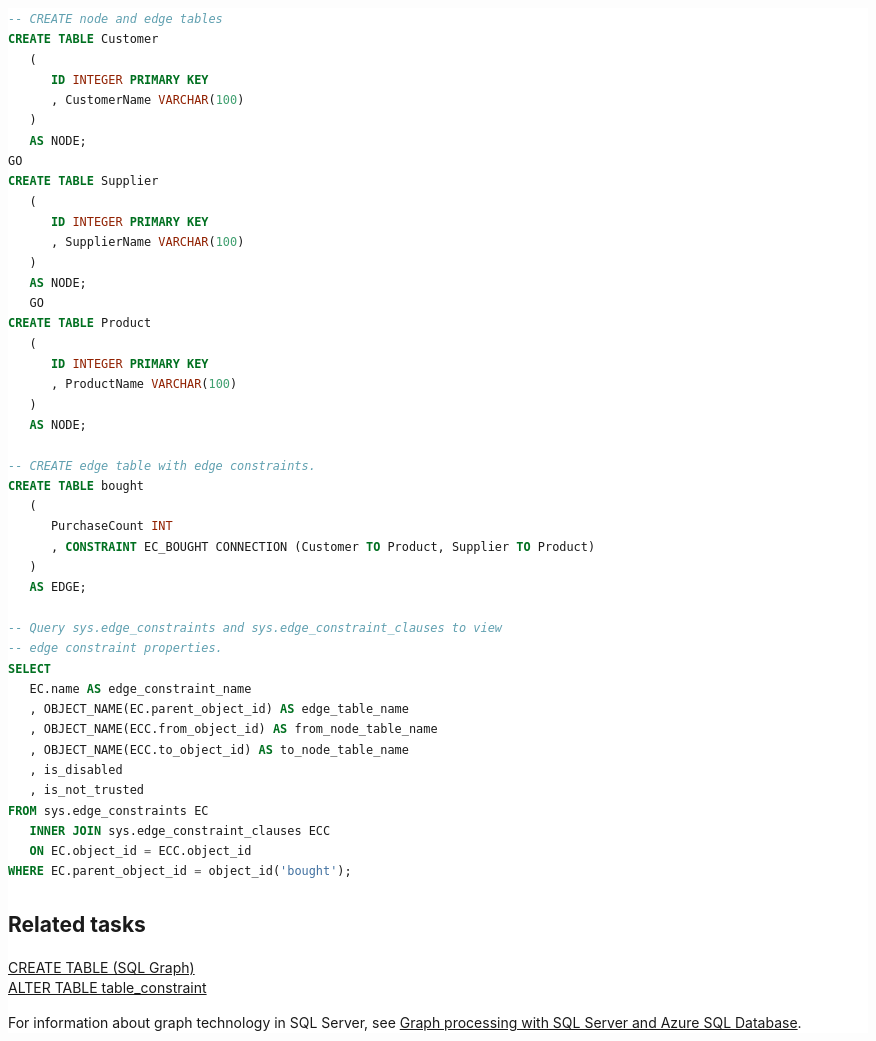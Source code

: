 ```sql
-- CREATE node and edge tables
CREATE TABLE Customer
   (
      ID INTEGER PRIMARY KEY
      , CustomerName VARCHAR(100)
   )
   AS NODE;
GO
CREATE TABLE Supplier
   (
      ID INTEGER PRIMARY KEY
      , SupplierName VARCHAR(100)
   )
   AS NODE;
   GO
CREATE TABLE Product
   (
      ID INTEGER PRIMARY KEY
      , ProductName VARCHAR(100)
   )
   AS NODE;

-- CREATE edge table with edge constraints.
CREATE TABLE bought
   (
      PurchaseCount INT
      , CONSTRAINT EC_BOUGHT CONNECTION (Customer TO Product, Supplier TO Product)
   )
   AS EDGE;

-- Query sys.edge_constraints and sys.edge_constraint_clauses to view
-- edge constraint properties.
SELECT
   EC.name AS edge_constraint_name
   , OBJECT_NAME(EC.parent_object_id) AS edge_table_name
   , OBJECT_NAME(ECC.from_object_id) AS from_node_table_name
   , OBJECT_NAME(ECC.to_object_id) AS to_node_table_name
   , is_disabled
   , is_not_trusted
FROM sys.edge_constraints EC
   INNER JOIN sys.edge_constraint_clauses ECC
   ON EC.object_id = ECC.object_id
WHERE EC.parent_object_id = object_id('bought');
```  

## Related tasks

[CREATE TABLE (SQL Graph)](../../t-sql/statements/create-table-sql-graph.md)  
[ALTER TABLE table_constraint](../../t-sql/statements/alter-table-table-constraint-transact-sql.md)  

For information about graph technology in SQL Server, see [Graph processing with SQL Server and Azure SQL Database](../graphs/sql-graph-overview.md).
